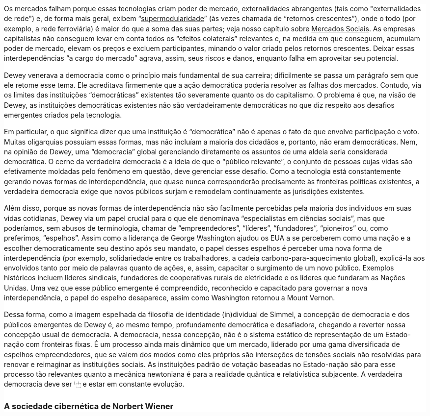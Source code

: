 Os mercados falham porque essas tecnologias criam poder de mercado, externalidades abrangentes (tais como "externalidades de rede") e, de forma mais geral, exibem “[supermodularidade](https://cip.org/supermodular)” (às vezes chamada de “retornos crescentes”), onde o todo (por exemplo, a rede ferroviária) é maior do que a soma das suas partes; veja nosso capítulo sobre [Mercados Sociais](https://www.plurality.net/v/chapters/5-7/eng/?mode=dark). As empresas capitalistas não conseguem levar em conta todos os “efeitos colaterais” relevantes e, na medida em que conseguem, acumulam poder de mercado, elevam os preços e excluem participantes, minando o valor criado pelos retornos crescentes. Deixar essas interdependências “a cargo do mercado” agrava, assim, seus riscos e danos, enquanto falha em aproveitar seu potencial.

Dewey venerava a democracia como o princípio mais fundamental de sua carreira; dificilmente se passa um parágrafo sem que ele retome esse tema. Ele acreditava firmemente que a ação democrática poderia resolver as falhas dos mercados. Contudo, via os limites das instituições “democráticas” existentes tão severamente quanto os do capitalismo. O problema é que, na visão de Dewey, as instituições democráticas existentes não são verdadeiramente democráticas no que diz respeito aos desafios emergentes criados pela tecnologia.

Em particular, o que significa dizer que uma instituição é “democrática” não é apenas o fato de que envolve participação e voto. Muitas oligarquias possuíam essas formas, mas não incluíam a maioria dos cidadãos e, portanto, não eram democráticas. Nem, na opinião de Dewey, uma “democracia” global gerenciando diretamente os assuntos de uma aldeia seria considerada democrática. O cerne da verdadeira democracia é a ideia de que o “público relevante”, o conjunto de pessoas cujas vidas são efetivamente moldadas pelo fenômeno em questão, deve gerenciar esse desafio. Como a tecnologia está constantemente gerando novas formas de interdependência, que quase nunca corresponderão precisamente às fronteiras políticas existentes, a verdadeira democracia exige que novos públicos surjam e remodelam continuamente as jurisdições existentes.

Além disso, porque as novas formas de interdependência não são facilmente percebidas pela maioria dos indivíduos em suas vidas cotidianas, Dewey via um papel crucial para o que ele denominava “especialistas em ciências sociais”, mas que poderíamos, sem abusos de terminologia, chamar de “empreendedores”, “líderes”, “fundadores”, “pioneiros” ou, como preferimos, “espelhos”. Assim como a liderança de George Washington ajudou os EUA a se perceberem como uma nação e a escolher democraticamente seu destino após seu mandato, o papel desses espelhos é perceber uma nova forma de interdependência (por exemplo, solidariedade entre os trabalhadores, a cadeia carbono-para-aquecimento global), explicá-la aos envolvidos tanto por meio de palavras quanto de ações, e, assim, capacitar o surgimento de um novo público. Exemplos históricos incluem líderes sindicais, fundadores de cooperativas rurais de eletricidade e os líderes que fundaram as Nações Unidas. Uma vez que esse público emergente é compreendido, reconhecido e capacitado para governar a nova interdependência, o papel do espelho desaparece, assim como Washington retornou a Mount Vernon.

Dessa forma, como a imagem espelhada da filosofia de identidade (in)dividual de Simmel, a concepção de democracia e dos públicos emergentes de Dewey é, ao mesmo tempo, profundamente democrática e desafiadora, chegando a reverter nossa concepção usual de democracia. A democracia, nessa concepção, não é o sistema estático de representação de um Estado-nação com fronteiras fixas. É um processo ainda mais dinâmico que um mercado, liderado por uma gama diversificada de espelhos empreendedores, que se valem dos modos como eles próprios são interseções de tensões sociais não resolvidas para renovar e reimaginar as instituições sociais. As instituições padrão de votação baseadas no Estado-nação são para esse processo tão relevantes quanto a mecânica newtoniana é para a realidade quântica e relativística subjacente. A verdadeira democracia deve ser ⿻ e estar em constante evolução.



### A sociedade cibernética de Norbert Wiener

